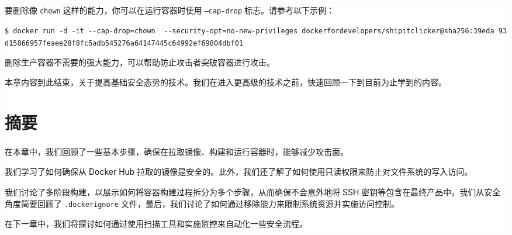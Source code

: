 要删除像 `chown` 这样的能力，你可以在运行容器时使用 `–cap-drop` 标志。请参考以下示例：

```
$ docker run -d -it --cap-drop=chown  --security-opt=no-new-privileges dockerfordevelopers/shipitclicker@sha256:39eda 93d15866957feaee28f8fc5adb545276a64147445c64992ef69804dbf01
```

删除生产容器不需要的强大能力，可以帮助防止攻击者突破容器进行攻击。

本章内容到此结束，关于提高基础安全态势的技术。我们在进入更高级的技术之前，快速回顾一下到目前为止学到的内容。

# 摘要

在本章中，我们回顾了一些基本步骤，确保在拉取镜像、构建和运行容器时，能够减少攻击面。

我们学习了如何确保从 Docker Hub 拉取的镜像是安全的。此外，我们还了解了如何使用只读权限来防止对文件系统的写入访问。

我们讨论了多阶段构建，以展示如何将容器构建过程拆分为多个步骤，从而确保不会意外地将 SSH 密钥等包含在最终产品中。我们从安全角度简要回顾了 `.dockerignore` 文件，最后，我们讨论了如何通过移除能力来限制系统资源并实施访问控制。

在下一章中，我们将探讨如何通过使用扫描工具和实施监控来自动化一些安全流程。
